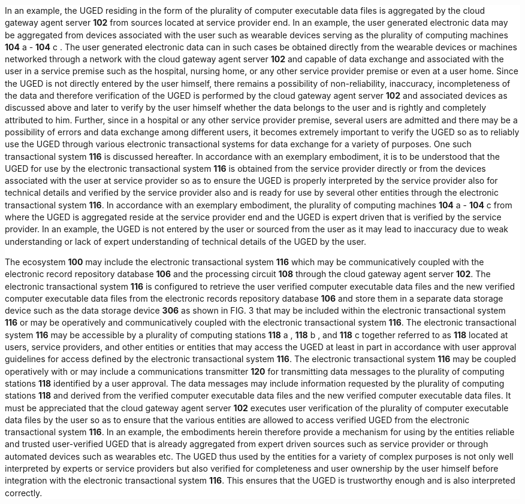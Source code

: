 In an example, the UGED residing in the form of the plurality of computer executable data files is aggregated by the cloud gateway agent server  **102**  from sources located at service provider end. In an example, the user generated electronic data may be aggregated from devices associated with the user such as wearable devices serving as the plurality of computing machines  **104**  a - **104**  c . The user generated electronic data can in such cases be obtained directly from the wearable devices or machines networked through a network with the cloud gateway agent server  **102**  and capable of data exchange and associated with the user in a service premise such as the hospital, nursing home, or any other service provider premise or even at a user home. Since the UGED is not directly entered by the user himself, there remains a possibility of non-reliability, inaccuracy, incompleteness of the data and therefore verification of the UGED is performed by the cloud gateway agent server  **102**  and associated devices as discussed above and later to verify by the user himself whether the data belongs to the user and is rightly and completely attributed to him. Further, since in a hospital or any other service provider premise, several users are admitted and there may be a possibility of errors and data exchange among different users, it becomes extremely important to verify the UGED so as to reliably use the UGED through various electronic transactional systems for data exchange for a variety of purposes. One such transactional system  **116**  is discussed hereafter. In accordance with an exemplary embodiment, it is to be understood that the UGED for use by the electronic transactional system  **116**  is obtained from the service provider directly or from the devices associated with the user at service provider so as to ensure the UGED is properly interpreted by the service provider also for technical details and verified by the service provider also and is ready for use by several other entities through the electronic transactional system  **116**. In accordance with an exemplary embodiment, the plurality of computing machines  **104**  a - **104**  c from where the UGED is aggregated reside at the service provider end and the UGED is expert driven that is verified by the service provider. In an example, the UGED is not entered by the user or sourced from the user as it may lead to inaccuracy due to weak understanding or lack of expert understanding of technical details of the UGED by the user.

The ecosystem  **100**  may include the electronic transactional system  **116**  which may be communicatively coupled with the electronic record repository database  **106**  and the processing circuit  **108**  through the cloud gateway agent server  **102**. The electronic transactional system  **116**  is configured to retrieve the user verified computer executable data files and the new verified computer executable data files from the electronic records repository database  **106**  and store them in a separate data storage device such as the data storage device  **306**  as shown in FIG. 3 that may be included within the electronic transactional system  **116**  or may be operatively and communicatively coupled with the electronic transactional system  **116**. The electronic transactional system  **116**  may be accessible by a plurality of computing stations  **118**  a ,  **118**  b , and  **118**  c together referred to as  **118**  located at users, service providers, and other entities or entities that may access the UGED at least in part in accordance with user approval guidelines for access defined by the electronic transactional system  **116**. The electronic transactional system  **116**  may be coupled operatively with or may include a communications transmitter  **120**  for transmitting data messages to the plurality of computing stations  **118**  identified by a user approval. The data messages may include information requested by the plurality of computing stations  **118**  and derived from the verified computer executable data files and the new verified computer executable data files. It must be appreciated that the cloud gateway agent server  **102**  executes user verification of the plurality of computer executable data files by the user so as to ensure that the various entities are allowed to access verified UGED from the electronic transactional system  **116**. In an example, the embodiments herein therefore provide a mechanism for using by the entities reliable and trusted user-verified UGED that is already aggregated from expert driven sources such as service provider or through automated devices such as wearables etc. The UGED thus used by the entities for a variety of complex purposes is not only well interpreted by experts or service providers but also verified for completeness and user ownership by the user himself before integration with the electronic transactional system  **116**. This ensures that the UGED is trustworthy enough and is also interpreted correctly.
